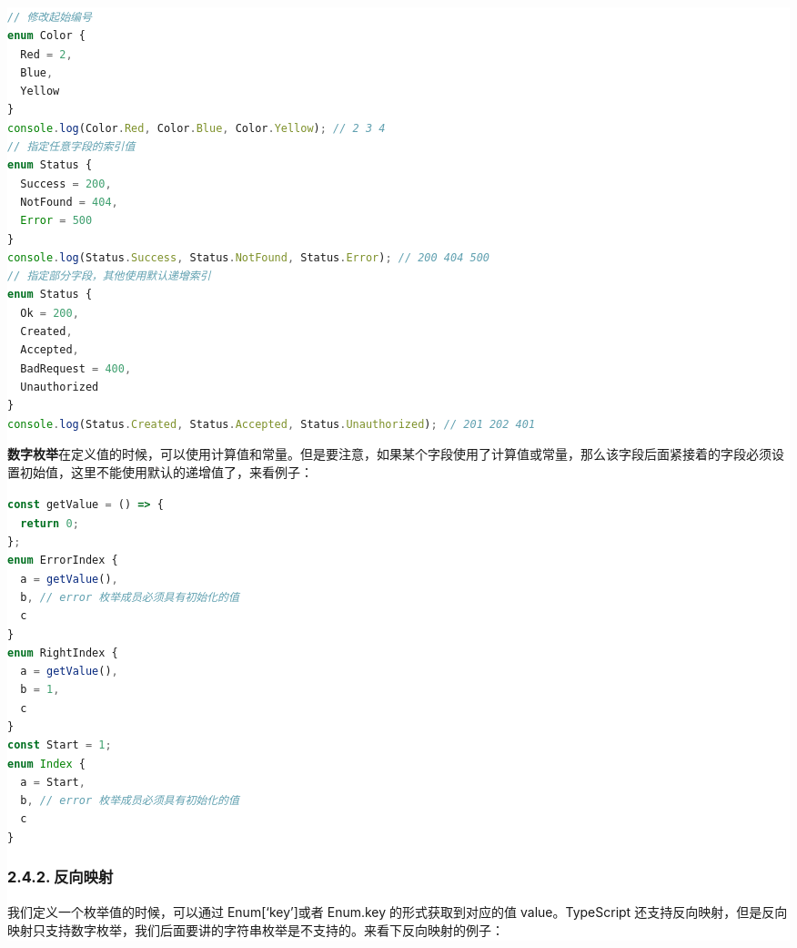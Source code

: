 ```typescript
// 修改起始编号
enum Color {
  Red = 2,
  Blue,
  Yellow
}
console.log(Color.Red, Color.Blue, Color.Yellow); // 2 3 4
// 指定任意字段的索引值
enum Status {
  Success = 200,
  NotFound = 404,
  Error = 500
}
console.log(Status.Success, Status.NotFound, Status.Error); // 200 404 500
// 指定部分字段，其他使用默认递增索引
enum Status {
  Ok = 200,
  Created,
  Accepted,
  BadRequest = 400,
  Unauthorized
}
console.log(Status.Created, Status.Accepted, Status.Unauthorized); // 201 202 401
```

**数字枚举**在定义值的时候，可以使用计算值和常量。但是要注意，如果某个字段使用了计算值或常量，那么该字段后面紧接着的字段必须设置初始值，这里不能使用默认的递增值了，来看例子：

```typescript
const getValue = () => {
  return 0;
};
enum ErrorIndex {
  a = getValue(),
  b, // error 枚举成员必须具有初始化的值
  c
}
enum RightIndex {
  a = getValue(),
  b = 1,
  c
}
const Start = 1;
enum Index {
  a = Start,
  b, // error 枚举成员必须具有初始化的值
  c
}
```

### 2.4.2. 反向映射

我们定义一个枚举值的时候，可以通过 Enum[‘key’]或者 Enum.key 的形式获取到对应的值 value。TypeScript 还支持反向映射，但是反向映射只支持数字枚举，我们后面要讲的字符串枚举是不支持的。来看下反向映射的例子：
